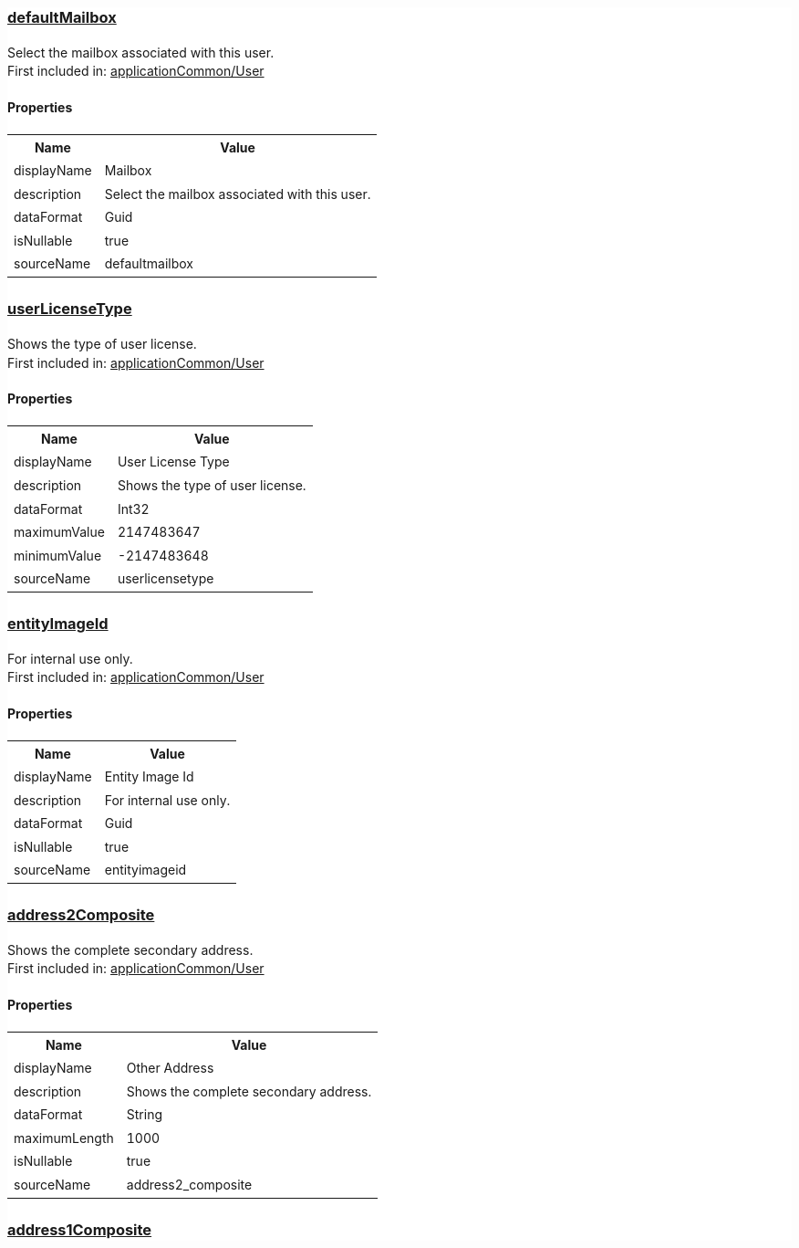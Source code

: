### <a href=#defaultMailbox name="defaultMailbox">defaultMailbox</a>

Select the mailbox associated with this user.  
First included in: <a href="../../../User.md" target="_blank">applicationCommon/User</a>  

#### Properties

<table><tr><th>Name</th><th>Value</th></tr><tr><td>displayName</td><td>Mailbox</td></tr><tr><td>description</td><td>Select the mailbox associated with this user.</td></tr><tr><td>dataFormat</td><td>Guid</td></tr><tr><td>isNullable</td><td>true</td></tr><tr><td>sourceName</td><td>defaultmailbox</td></tr></table>

### <a href=#userLicenseType name="userLicenseType">userLicenseType</a>

Shows the type of user license.  
First included in: <a href="../../../User.md" target="_blank">applicationCommon/User</a>  

#### Properties

<table><tr><th>Name</th><th>Value</th></tr><tr><td>displayName</td><td>User License Type</td></tr><tr><td>description</td><td>Shows the type of user license.</td></tr><tr><td>dataFormat</td><td>Int32</td></tr><tr><td>maximumValue</td><td>2147483647</td></tr><tr><td>minimumValue</td><td>-2147483648</td></tr><tr><td>sourceName</td><td>userlicensetype</td></tr></table>

### <a href=#entityImageId name="entityImageId">entityImageId</a>

For internal use only.  
First included in: <a href="../../../User.md" target="_blank">applicationCommon/User</a>  

#### Properties

<table><tr><th>Name</th><th>Value</th></tr><tr><td>displayName</td><td>Entity Image Id</td></tr><tr><td>description</td><td>For internal use only.</td></tr><tr><td>dataFormat</td><td>Guid</td></tr><tr><td>isNullable</td><td>true</td></tr><tr><td>sourceName</td><td>entityimageid</td></tr></table>

### <a href=#address2Composite name="address2Composite">address2Composite</a>

Shows the complete secondary address.  
First included in: <a href="../../../User.md" target="_blank">applicationCommon/User</a>  

#### Properties

<table><tr><th>Name</th><th>Value</th></tr><tr><td>displayName</td><td>Other Address</td></tr><tr><td>description</td><td>Shows the complete secondary address.</td></tr><tr><td>dataFormat</td><td>String</td></tr><tr><td>maximumLength</td><td>1000</td></tr><tr><td>isNullable</td><td>true</td></tr><tr><td>sourceName</td><td>address2_composite</td></tr></table>

### <a href=#address1Composite name="address1Composite">address1Composite</a>
